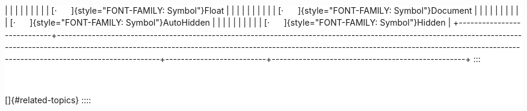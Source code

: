 |                            |                                                                                                                                                                                                                                                                                                     |                          |                                                  |
|                            |                                                                                                                                                                                                                                                                                                     |                          | [·      ]{style="FONT-FAMILY: Symbol"}Float      |
|                            |                                                                                                                                                                                                                                                                                                     |                          |                                                  |
|                            |                                                                                                                                                                                                                                                                                                     |                          | [·      ]{style="FONT-FAMILY: Symbol"}Document   |
|                            |                                                                                                                                                                                                                                                                                                     |                          |                                                  |
|                            |                                                                                                                                                                                                                                                                                                     |                          | [·      ]{style="FONT-FAMILY: Symbol"}AutoHidden |
|                            |                                                                                                                                                                                                                                                                                                     |                          |                                                  |
|                            |                                                                                                                                                                                                                                                                                                     |                          | [·      ]{style="FONT-FAMILY: Symbol"}Hidden     |
+----------------------------+-----------------------------------------------------------------------------------------------------------------------------------------------------------------------------------------------------------------------------------------------------------------------------------------------------+--------------------------+--------------------------------------------------+
:::

 

[]{#related-topics}
::::

